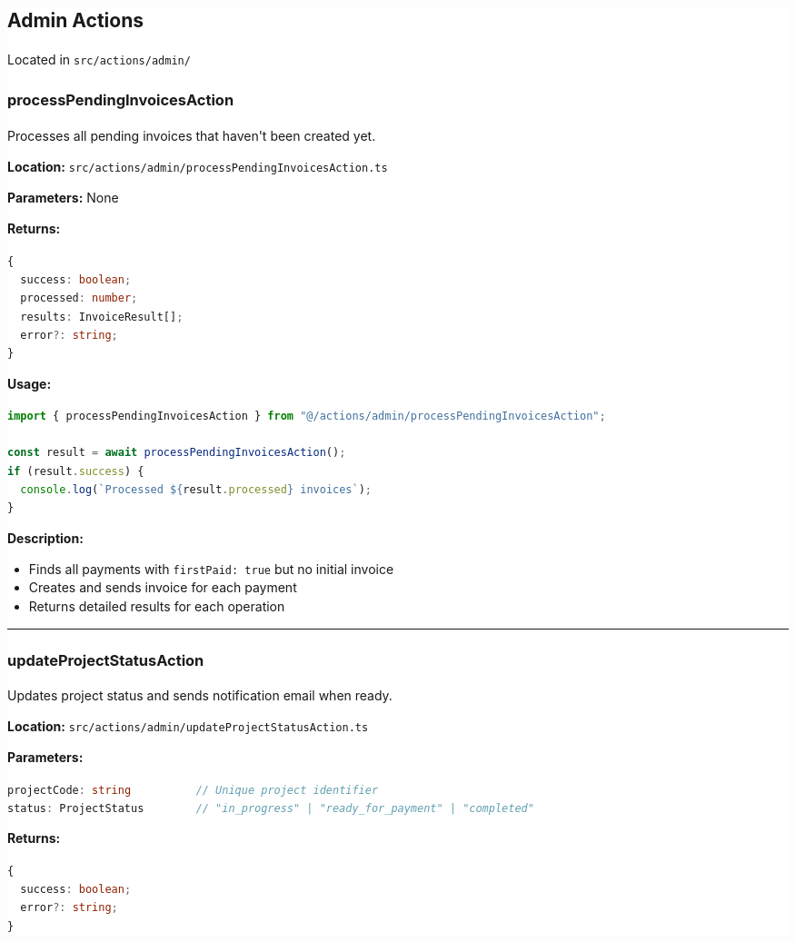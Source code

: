
## Admin Actions

Located in `src/actions/admin/`

### processPendingInvoicesAction

Processes all pending invoices that haven't been created yet.

**Location:** `src/actions/admin/processPendingInvoicesAction.ts`

**Parameters:** None

**Returns:**
```typescript
{
  success: boolean;
  processed: number;
  results: InvoiceResult[];
  error?: string;
}
```

**Usage:**
```typescript
import { processPendingInvoicesAction } from "@/actions/admin/processPendingInvoicesAction";

const result = await processPendingInvoicesAction();
if (result.success) {
  console.log(`Processed ${result.processed} invoices`);
}
```

**Description:**
- Finds all payments with `firstPaid: true` but no initial invoice
- Creates and sends invoice for each payment
- Returns detailed results for each operation

---

### updateProjectStatusAction

Updates project status and sends notification email when ready.

**Location:** `src/actions/admin/updateProjectStatusAction.ts`

**Parameters:**
```typescript
projectCode: string          // Unique project identifier
status: ProjectStatus        // "in_progress" | "ready_for_payment" | "completed"
```

**Returns:**
```typescript
{
  success: boolean;
  error?: string;
}
```
